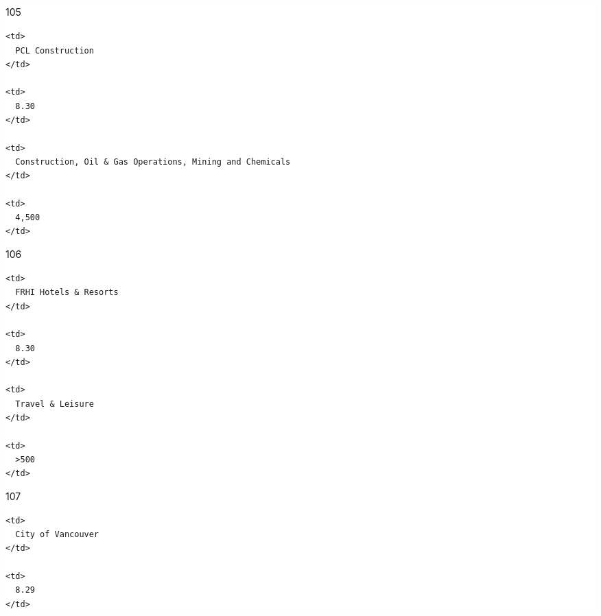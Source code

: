   <tr>
    <td>
      105
    </td>

    <td>
      PCL Construction
    </td>

    <td>
      8.30
    </td>

    <td>
      Construction, Oil & Gas Operations, Mining and Chemicals
    </td>

    <td>
      4,500
    </td>
  </tr>

  <tr>
    <td>
      106
    </td>

    <td>
      FRHI Hotels & Resorts
    </td>

    <td>
      8.30
    </td>

    <td>
      Travel & Leisure
    </td>

    <td>
      >500
    </td>
  </tr>

  <tr>
    <td>
      107
    </td>

    <td>
      City of Vancouver
    </td>

    <td>
      8.29
    </td>
